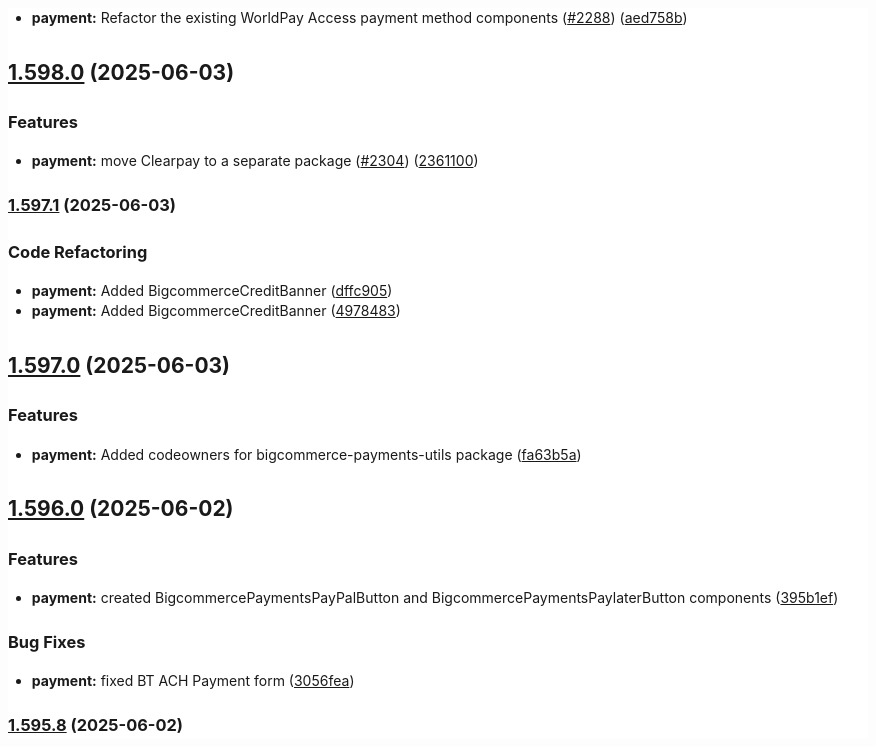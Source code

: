 * **payment:** Refactor the existing WorldPay Access payment method components ([#2288](https://github.com/bigcommerce/checkout-js/issues/2288)) ([aed758b](https://github.com/bigcommerce/checkout-js/commit/aed758bd61527f1753ba64857d8e68e76aea2914))

## [1.598.0](https://github.com/bigcommerce/checkout-js/compare/v1.597.1...v1.598.0) (2025-06-03)


### Features

* **payment:** move Clearpay to a separate package ([#2304](https://github.com/bigcommerce/checkout-js/issues/2304)) ([2361100](https://github.com/bigcommerce/checkout-js/commit/23611008d6546f55583a69df68a5841233cfd42d))

### [1.597.1](https://github.com/bigcommerce/checkout-js/compare/v1.597.0...v1.597.1) (2025-06-03)


### Code Refactoring

* **payment:** Added BigcommerceCreditBanner ([dffc905](https://github.com/bigcommerce/checkout-js/commit/dffc90585ccfb22de6497c7449846f1cd5675d8f))
* **payment:** Added BigcommerceCreditBanner ([4978483](https://github.com/bigcommerce/checkout-js/commit/497848398f2f6d90bb3af0c63e5da40efb801f95))

## [1.597.0](https://github.com/bigcommerce/checkout-js/compare/v1.596.0...v1.597.0) (2025-06-03)


### Features

* **payment:** Added codeowners for bigcommerce-payments-utils package ([fa63b5a](https://github.com/bigcommerce/checkout-js/commit/fa63b5a639e1a6dc19c4dc61b27d78d08c43b0fc))

## [1.596.0](https://github.com/bigcommerce/checkout-js/compare/v1.595.8...v1.596.0) (2025-06-02)


### Features

* **payment:** created BigcommercePaymentsPayPalButton and BigcommercePaymentsPaylaterButton components ([395b1ef](https://github.com/bigcommerce/checkout-js/commit/395b1efa9eb4048529549c701987f8f182495b2d))


### Bug Fixes

* **payment:** fixed BT ACH Payment form ([3056fea](https://github.com/bigcommerce/checkout-js/commit/3056feae7d6d6c37ef436525838c9cc3ea19c95f))

### [1.595.8](https://github.com/bigcommerce/checkout-js/compare/v1.595.7...v1.595.8) (2025-06-02)
